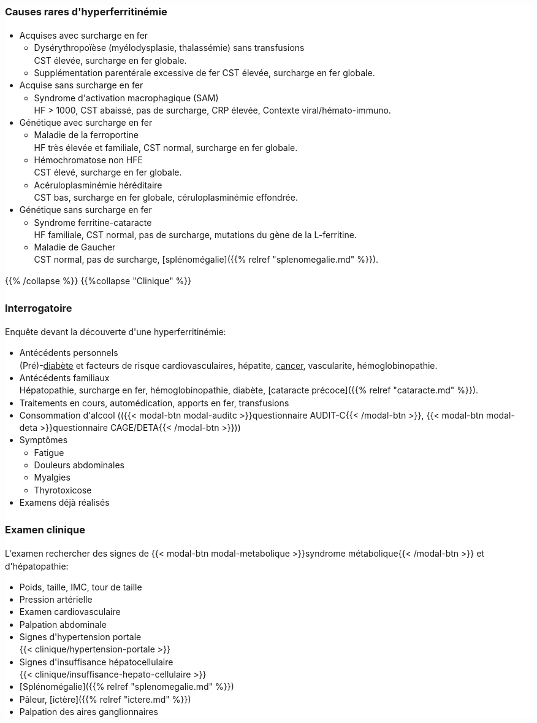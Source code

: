 ### Causes rares d'hyperferritinémie

- Acquises avec surcharge en fer
  - Dysérythropoïèse (myélodysplasie, thalassémie) sans transfusions  
    CST élevée, surcharge en fer globale.
  - Supplémentation parentérale excessive de fer
    CST élevée, surcharge en fer globale.
- Acquise sans surcharge en fer
  - Syndrome d'activation macrophagique (SAM)  
    HF > 1000, CST abaissé, pas de surcharge, CRP élevée, Contexte viral/hémato-immuno.
- Génétique avec surcharge en fer
  - Maladie de la ferroportine  
    HF très élevée et familiale, CST normal, surcharge en fer globale.
  - Hémochromatose non HFE  
    CST élevé, surcharge en fer globale.
  - Acéruloplasminémie héréditaire  
    CST bas, surcharge en fer globale, céruloplasminémie effondrée.
- Génétique sans surcharge en fer
  - Syndrome ferritine-cataracte  
    HF familiale, CST normal, pas de surcharge, mutations du gène de la L-ferritine.
  - Maladie de Gaucher  
    CST normal, pas de surcharge, [splénomégalie]({{% relref "splenomegalie.md" %}}).

{{% /collapse %}}
{{%collapse "Clinique" %}}

### Interrogatoire

Enquête devant la découverte d'une hyperferritinémie:

- Antécédents personnels  
  (Pré)-[diabète](/tags/diabete/) et facteurs de risque cardiovasculaires, hépatite, [cancer](/tags/cancer/), vascularite, hémoglobinopathie.
- Antécédents familiaux  
  Hépatopathie, surcharge en fer, hémoglobinopathie, diabète, [cataracte précoce]({{% relref "cataracte.md" %}}).
- Traitements en cours, automédication, apports en fer, transfusions
- Consommation d'alcool (({{< modal-btn modal-auditc >}}questionnaire AUDIT-C{{< /modal-btn >}}, {{< modal-btn modal-deta >}}questionnaire CAGE/DETA{{< /modal-btn >}}))
- Symptômes
  - Fatigue
  - Douleurs abdominales
  - Myalgies
  - Thyrotoxicose
- Examens déjà réalisés

### Examen clinique

L'examen rechercher des signes de {{< modal-btn modal-metabolique >}}syndrome métabolique{{< /modal-btn >}} et d'hépatopathie:

- Poids, taille, IMC, tour de taille
- Pression artérielle
- Examen cardiovasculaire
- Palpation abdominale
- Signes d'hypertension portale  
  {{< clinique/hypertension-portale >}}
- Signes d'insuffisance hépatocellulaire  
  {{< clinique/insuffisance-hepato-cellulaire >}}
- [Splénomégalie]({{% relref "splenomegalie.md" %}})
- Pâleur, [ictère]({{% relref "ictere.md" %}})
- Palpation des aires ganglionnaires
